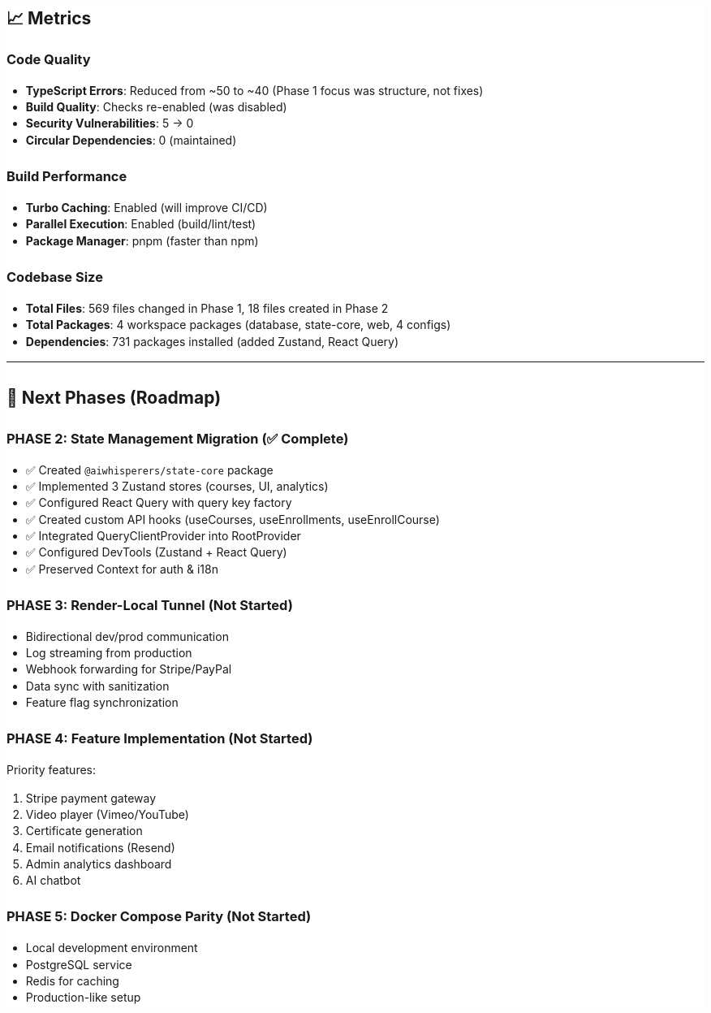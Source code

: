 
## 📈 Metrics

### Code Quality
- **TypeScript Errors**: Reduced from ~50 to ~40 (Phase 1 focus was structure, not fixes)
- **Build Quality**: Checks re-enabled (was disabled)
- **Security Vulnerabilities**: 5 → 0
- **Circular Dependencies**: 0 (maintained)

### Build Performance
- **Turbo Caching**: Enabled (will improve CI/CD)
- **Parallel Execution**: Enabled (build/lint/test)
- **Package Manager**: pnpm (faster than npm)

### Codebase Size
- **Total Files**: 569 files changed in Phase 1, 18 files created in Phase 2
- **Total Packages**: 4 workspace packages (database, state-core, web, 4 configs)
- **Dependencies**: 731 packages installed (added Zustand, React Query)

---

## 🔮 Next Phases (Roadmap)

### **PHASE 2: State Management Migration** (✅ Complete)
- ✅ Created `@aiwhisperers/state-core` package
- ✅ Implemented 3 Zustand stores (courses, UI, analytics)
- ✅ Configured React Query with query key factory
- ✅ Created custom API hooks (useCourses, useEnrollments, useEnrollCourse)
- ✅ Integrated QueryClientProvider into RootProvider
- ✅ Configured DevTools (Zustand + React Query)
- ✅ Preserved Context for auth & i18n

### **PHASE 3: Render-Local Tunnel** (Not Started)
- Bidirectional dev/prod communication
- Log streaming from production
- Webhook forwarding for Stripe/PayPal
- Data sync with sanitization
- Feature flag synchronization

### **PHASE 4: Feature Implementation** (Not Started)
Priority features:
1. Stripe payment gateway
2. Video player (Vimeo/YouTube)
3. Certificate generation
4. Email notifications (Resend)
5. Admin analytics dashboard
6. AI chatbot

### **PHASE 5: Docker Compose Parity** (Not Started)
- Local development environment
- PostgreSQL service
- Redis for caching
- Production-like setup
